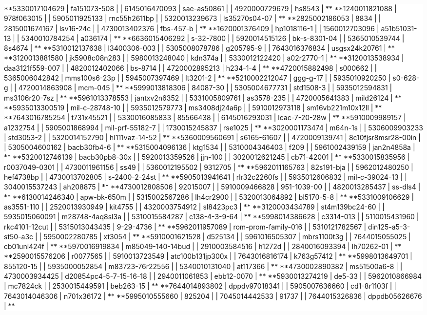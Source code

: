 **5330017104629 | fa151073-508 |  | 6145016470093 | sae-as50861 |  | 4920000729679 | hs8543 | **    **1240011821088 | 978f063015 |  | 5905011925133 | rnc55h2611bp |  | 5320013239673 | ls35270s04-07 | **    **2825002186053 | 8834 |  | 2815001674167 | lsv16-24c |  | 4730013402376 | fbs-457-b | **    **1620001376409 | hp1018116-1 |  | 1560012703096 | a51b51031-13 |  | 5340010784254 | a036174 | **    **6636015406292 | s-32-7800 |  | 5920014515126 | bk-s-8301-04 |  | 5365010539744 | 8s4674 | **    **5310012137638 | l3400306-003 |  | 5305008078786 | g205795-9 |  | 7643016376834 | usgsx24k20761 | **
**3120013881580 | jk5908c08n283 |  | 5980013248040 | kdn374a |  | 5330012122420 | a02r2770-1 | **    **3120013538934 | daa3121f559-007 |  | 4820012402066 | bs-8714 |  | 4720002895213 | h234-1-4 | **    **4720015882498 | s000662 |  | 5365006042842 | mms100s6-23p |  | 5945007397469 | lt3201-2 | **    **5210002212047 | ggg-g-17 |  | 5935010920250 | s0-628-g |  | 4720014863908 | mcm-045 | **    **5999013818306 | 84087-30 |  | 5305004677731 | std1508-3 |  | 5935012594831 | ms3106r20-7sz | **    **5961013378553 | jantxv2n6352 |  | 5331005809761 | as3578-235 |  | 4720005641383 | mild26124 | **
**5935013300519 | mil-c-28748-10 |  | 5935012579773 | ms3408dj24a6p |  | 5910012973118 | sm16vb221m10x12ll | **    **7643016785254 | t731x45521 |  | 5330016085833 | 85566438 |  | 6145016293031 | lcac-7-20-28w | **    **5910009989157 | a1232754 |  | 5905001868994 | mil-prf-55182-7 |  | 1730015245837 | rse1025 | **    **3020001173474 | m64n-1s |  | 5306009903233 | std3053-2 |  | 5320014152790 | hl111vaz-14-52 | **    **5360009560691 | s6165-61607 |  | 4720009139741 | 8c10fjsr8msr28-00in |  | 5305004600162 | bacb30fb4-6 | **    **5315004096136 | ktg1534 |  | 5310004346403 | f209 |  | 5961002439159 | jan2n4858a | **
**5320012746139 | bacb30pb8-30x |  | 5920013359526 | jjn-100 |  | 3020012621245 | cb71-42001 | **    **5330015835956 | r0037049-0301 |  | 4730011961156 | ss49 |  | 5360012195502 | 9312705 | **    **5962011165763 | 82s191-bja |  | 5962012480250 | hef4738bp |  | 4730013702805 | s-2400-2-24st | **    **5905013941641 | rlr32c2260fs |  | 5935012606832 | mil-c-39024-13 |  | 3040015537243 | ah208875 | **    **4730012808506 | 92015007 |  | 5910009466828 | 951-1039-00 |  | 4820013285437 | ss-dls4 | **    **6130014246340 | apw-bk-650m |  | 5315002567286 | lh4cr2900 |  | 5320013064892 | bl5170-5-8 | **
**5331009106629 | as3551-110 |  | 2520013930949 | kit4755 |  | 4320003754912 | sl8423pc3 | **    **3120003434789 | st4m139bc24-60 |  | 5935015060091 | m28748-4aq8sl3a |  | 5310015584287 | c138-4-3-9-64 | **    **5998014386628 | c3314-013 |  | 5110015431960 | rkc4101-12cut |  | 5315013043435 | 9-29-4736 | **    **5962011957089 | rom-prom-family-016 |  | 5310121782567 | din125-a5-3-st50-a3c |  | 5950002280785 | xt3054 | **    **5910001621528 | d525134 |  | 5961016505307 | mbrs1100t3g |  | 7644015055025 | cb01uni424f | **    **5970016919834 | m85049-140-14bud |  | 2910003584516 | h1272d |  | 2840016093394 | lh70262-01 | **
**2590015576206 | r0077565 |  | 5910013723549 | atc100b131jp300x |  | 7643016816174 | k763g57412 | **    **5998013649701 | 855120-15 |  | 5935000052854 | m83723-76r22556 |  | 5340010131040 | at117366 | **    **4730002890382 | ms51500a6-8 |  | 4730003934425 | d20854pc4-5-7-15-16-18 |  | 2940011061853 | ebb12-0070 | **    **5930013274219 | de5-33 |  | 5962010866984 | mc7824ck |  | 2530015449591 | beb263-15 | **    **7644014893802 | dppdv97018341 |  | 5905007636660 | cd1-8r1103f |  | 7643014046306 | n701x36172 | **    **5995010555660 | 825204 |  | 7045014442533 | 91737 |  | 7644015326836 | dppdb05626676 | **
